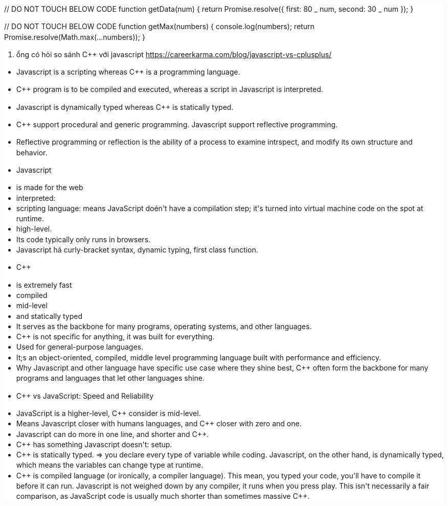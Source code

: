 // DO NOT TOUCH BELOW CODE
function getData(num) {
return Promise.resolve({
first: 80 _ num,
second: 30 _ num
});
}

// DO NOT TOUCH BELOW CODE
function getMax(numbers) {
console.log(numbers);
return Promise.resolve(Math.max(...numbers));
}

1. ổng có hỏi so sánh C++ với javascript
   https://careerkarma.com/blog/javascript-vs-cplusplus/

- Javascript is a scripting whereas C++ is a programming language.
- C++ program is to be compiled and executed, whereas a script in Javascript is interpreted.
- Javascript is dynamically typed whereas C++ is statically typed.
- C++ support procedural and generic programming. Javascript support reflective programming.
- Reflective programming or reflection is the ability of a process to examine intrspect, and modify its own structure and behavior.

- Javascript

* is made for the web
* interpreted:
* scripting language: means JavaScript doén't have a compilation step; it's turned into virtual machine code on the spot at runtime.
* high-level.
* Its code typically only runs in browsers.
* Javascript há curly-bracket syntax, dynamic typing, first class function.

- C++

* is extremely fast
* compiled
* mid-level
* and statically typed
* It serves as the backbone for many programs, operating systems, and other languages.
* C++ is not specific for anything, it was built for everything.
* Used for general-purpose languages.
* It;s an object-oriented, compiled, middle level programming language built with performance and efficiency.
* Why Javascript and other language have specific use case where they shine best, C++ often form the backbone for many programs and languages that let other languages shine.

- C++ vs JavaScript: Speed and Reliability

* JavaScript is a higher-level, C++ consider is mid-level.
* Means Javascript closer with humans languages, and C++ closer with zero and one.
* Javascript can do more in one line, and shorter and C++.
* C++ has something Javascript doesn't: setup.
* C++ is statically typed. => you declare every type of variable while coding. Javascript, on the other hand, is dynamically typed, which means the variables can change type at runtime.
* C++ is compiled language (or ironically, a compiler language). This mean, you typed your code, you'll have to compile it before it can run.
  Javascript is not weighed down by any compiler, it runs when you press play. This isn't necessarily a fair comparison, as JavaScript code is usually much shorter than sometimes massive C++.
